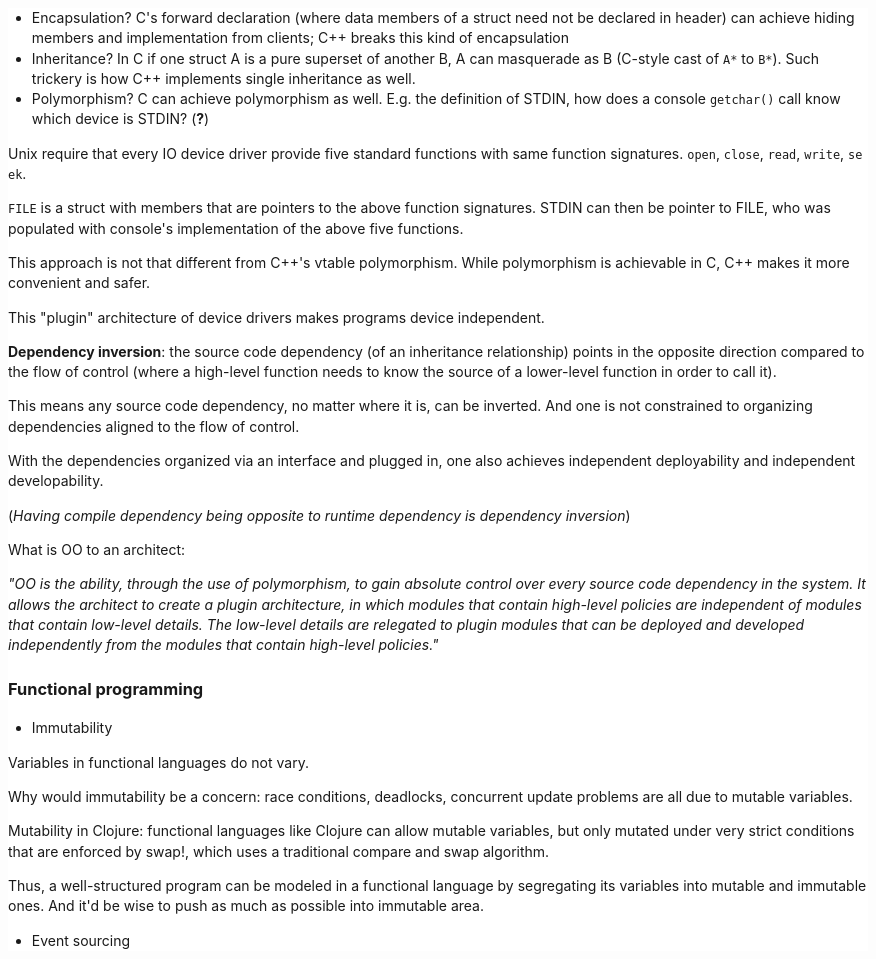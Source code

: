 * Encapsulation? C's forward declaration (where data members of a struct need not be declared in header) can achieve hiding members and implementation from clients; C++ breaks this kind of encapsulation
* Inheritance? In C if one struct A is a pure superset of another B, A can masquerade as B (C-style cast of `A*` to `B*`). Such trickery is how C++ implements single inheritance as well.
* Polymorphism? C can achieve polymorphism as well. E.g. the definition of STDIN, how does a console `getchar()` call know which device is STDIN?  (**?**)

Unix require that every IO device driver provide five standard functions with same function signatures.
`open`, `close`, `read`, `write`, `seek`.

`FILE` is a struct with members that are pointers to the above function signatures. STDIN can then be pointer to FILE, who was populated with console's implementation of the above five functions.

This approach is not that different from C++'s vtable polymorphism.
While polymorphism is achievable in C, C++ makes it more convenient and safer.

This "plugin" architecture of device drivers makes programs device independent.

**Dependency inversion**: the source code dependency (of an inheritance relationship) points in the opposite direction compared to the flow of control (where a high-level function needs to know the source of a lower-level function in order to call it).

This means any source code dependency, no matter where it is, can be inverted. And one is not constrained to organizing dependencies aligned to the flow of control.

With the dependencies organized via an interface and plugged in, one also achieves independent deployability and independent developability.

(_Having compile dependency being opposite to runtime dependency is dependency inversion_)

What is OO to an architect:

_"OO is the ability, through the use of polymorphism, to gain absolute control over every source code dependency in the system. It allows the architect to create a plugin architecture, in which modules that contain high-level policies are independent of modules that contain low-level details. The low-level details are relegated to plugin modules that can be deployed and developed independently from the modules that contain high-level policies."_

### Functional programming

* Immutability

Variables in functional languages do not vary.

Why would immutability be a concern: race conditions, deadlocks, concurrent update problems are all due to mutable variables.

Mutability in Clojure: functional languages like Clojure can allow mutable variables, but only mutated under very strict conditions that are enforced by swap!, which uses a traditional compare and swap algorithm.

Thus, a well-structured program can be modeled in a functional language by segregating its variables into mutable and immutable ones. And it'd be wise to push as much as possible into immutable area.

* Event sourcing
